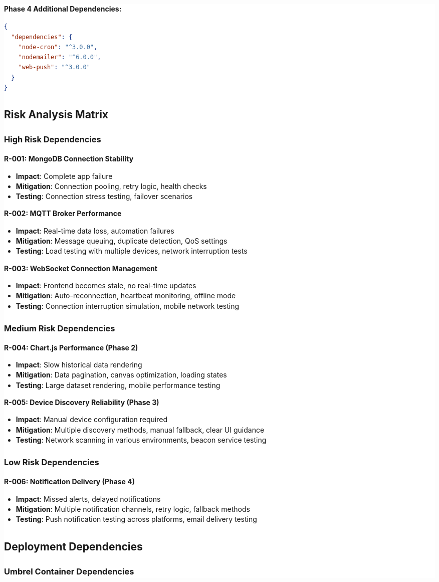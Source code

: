 **Phase 4 Additional Dependencies:**
```json
{
  "dependencies": {
    "node-cron": "^3.0.0",
    "nodemailer": "^6.0.0",
    "web-push": "^3.0.0"
  }
}
```

## Risk Analysis Matrix

### High Risk Dependencies

**R-001: MongoDB Connection Stability**
- **Impact**: Complete app failure
- **Mitigation**: Connection pooling, retry logic, health checks
- **Testing**: Connection stress testing, failover scenarios

**R-002: MQTT Broker Performance**
- **Impact**: Real-time data loss, automation failures
- **Mitigation**: Message queuing, duplicate detection, QoS settings
- **Testing**: Load testing with multiple devices, network interruption tests

**R-003: WebSocket Connection Management**
- **Impact**: Frontend becomes stale, no real-time updates
- **Mitigation**: Auto-reconnection, heartbeat monitoring, offline mode
- **Testing**: Connection interruption simulation, mobile network testing

### Medium Risk Dependencies

**R-004: Chart.js Performance (Phase 2)**
- **Impact**: Slow historical data rendering
- **Mitigation**: Data pagination, canvas optimization, loading states
- **Testing**: Large dataset rendering, mobile performance testing

**R-005: Device Discovery Reliability (Phase 3)**
- **Impact**: Manual device configuration required
- **Mitigation**: Multiple discovery methods, manual fallback, clear UI guidance
- **Testing**: Network scanning in various environments, beacon service testing

### Low Risk Dependencies

**R-006: Notification Delivery (Phase 4)**
- **Impact**: Missed alerts, delayed notifications
- **Mitigation**: Multiple notification channels, retry logic, fallback methods
- **Testing**: Push notification testing across platforms, email delivery testing

## Deployment Dependencies

### Umbrel Container Dependencies
